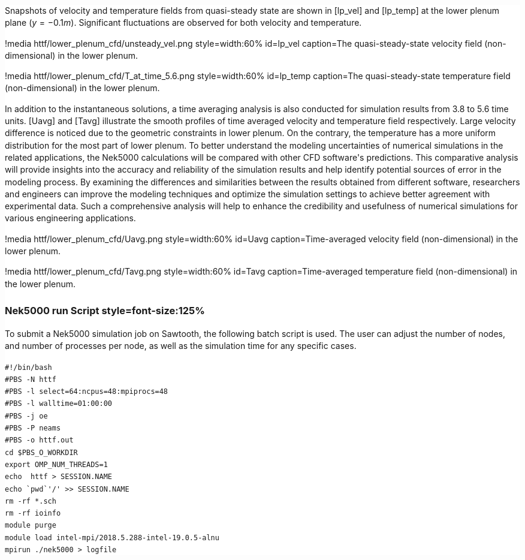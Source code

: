 Snapshots of velocity and temperature fields from quasi-steady state are shown in [lp_vel] and [lp_temp]
at the lower plenum plane ($y=-0.1 m$). Significant fluctuations are observed for both velocity and temperature.

!media httf/lower_plenum_cfd/unsteady_vel.png
       style=width:60%
       id=lp_vel
       caption=The quasi-steady-state velocity field (non-dimensional) in the lower plenum.

!media httf/lower_plenum_cfd/T_at_time_5.6.png
       style=width:60%
       id=lp_temp
       caption=The quasi-steady-state temperature field (non-dimensional) in the lower plenum.

In addition to the instantaneous solutions, a time averaging analysis is also conducted for simulation results from 3.8 to 5.6 time units.
[Uavg] and [Tavg] illustrate the smooth profiles of time averaged velocity and temperature field respectively.
Large velocity difference is noticed due to the geometric constraints in lower plenum. On the contrary, the temperature has a more uniform distribution for the most part of lower plenum.
To better understand the modeling uncertainties of numerical simulations in the related applications, the Nek5000 calculations will be compared with other CFD software's predictions. This comparative analysis will provide insights into the accuracy and reliability of the simulation results and help identify potential sources of error in the modeling process. By examining the differences and similarities between the results obtained from different software, researchers and engineers can improve the modeling techniques and optimize the simulation settings to achieve better agreement with experimental data. Such a comprehensive analysis will help to enhance the credibility and usefulness of numerical simulations for various engineering applications.

!media httf/lower_plenum_cfd/Uavg.png
       style=width:60%
       id=Uavg
       caption=Time-averaged velocity field (non-dimensional) in the lower plenum.

!media httf/lower_plenum_cfd/Tavg.png
       style=width:60%
       id=Tavg
       caption=Time-averaged temperature field (non-dimensional) in the lower plenum.

### Nek5000 run Script style=font-size:125%

To submit a Nek5000 simulation job on Sawtooth, the following batch script is used. The user can adjust the number of nodes, and number of processes per node, as well as the simulation time for any specific cases.

```language=bash
#!/bin/bash
#PBS -N httf
#PBS -l select=64:ncpus=48:mpiprocs=48
#PBS -l walltime=01:00:00
#PBS -j oe
#PBS -P neams
#PBS -o httf.out
cd $PBS_O_WORKDIR
export OMP_NUM_THREADS=1
echo  httf > SESSION.NAME
echo `pwd`'/' >> SESSION.NAME
rm -rf *.sch
rm -rf ioinfo
module purge
module load intel-mpi/2018.5.288-intel-19.0.5-alnu
mpirun ./nek5000 > logfile
```
